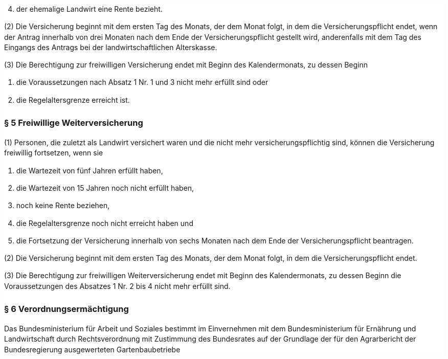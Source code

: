 4.  der ehemalige Landwirt eine Rente bezieht.




(2) Die Versicherung beginnt mit dem ersten Tag des Monats, der dem
Monat folgt, in dem die Versicherungspflicht endet, wenn der Antrag
innerhalb von drei Monaten nach dem Ende der Versicherungspflicht
gestellt wird, anderenfalls mit dem Tag des Eingangs des Antrags bei
der landwirtschaftlichen Alterskasse.

(3) Die Berechtigung zur freiwilligen Versicherung endet mit Beginn
des Kalendermonats, zu dessen Beginn

1.  die Voraussetzungen nach Absatz 1 Nr. 1 und 3 nicht mehr erfüllt sind
    oder


2.  die Regelaltersgrenze erreicht ist.





### § 5 Freiwillige Weiterversicherung

(1) Personen, die zuletzt als Landwirt versichert waren und die nicht
mehr versicherungspflichtig sind, können die Versicherung freiwillig
fortsetzen, wenn sie

1.  die Wartezeit von fünf Jahren erfüllt haben,


2.  die Wartezeit von 15 Jahren noch nicht erfüllt haben,


3.  noch keine Rente beziehen,


4.  die Regelaltersgrenze noch nicht erreicht haben und


5.  die Fortsetzung der Versicherung innerhalb von sechs Monaten nach dem
    Ende der Versicherungspflicht beantragen.




(2) Die Versicherung beginnt mit dem ersten Tag des Monats, der dem
Monat folgt, in dem die Versicherungspflicht endet.

(3) Die Berechtigung zur freiwilligen Weiterversicherung endet mit
Beginn des Kalendermonats, zu dessen Beginn die Voraussetzungen des
Absatzes 1 Nr. 2 bis 4 nicht mehr erfüllt sind.


### § 6 Verordnungsermächtigung

Das Bundesministerium für Arbeit und Soziales bestimmt im Einvernehmen
mit dem Bundesministerium für Ernährung und Landwirtschaft durch
Rechtsverordnung mit Zustimmung des Bundesrates auf der Grundlage der
für den Agrarbericht der Bundesregierung ausgewerteten
Gartenbaubetriebe
